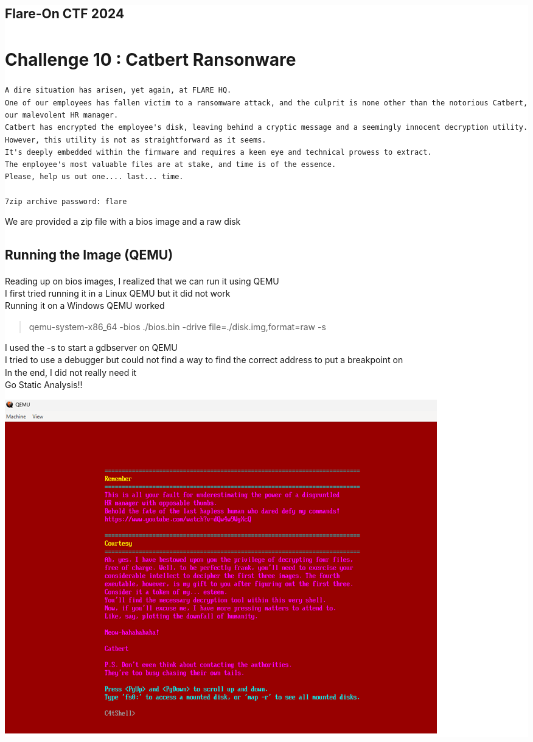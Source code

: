 ## Flare-On CTF 2024
# Challenge 10 : Catbert Ransonware

```
A dire situation has arisen, yet again, at FLARE HQ. 
One of our employees has fallen victim to a ransomware attack, and the culprit is none other than the notorious Catbert, our malevolent HR manager. 
Catbert has encrypted the employee's disk, leaving behind a cryptic message and a seemingly innocent decryption utility. 
However, this utility is not as straightforward as it seems. 
It's deeply embedded within the firmware and requires a keen eye and technical prowess to extract. 
The employee's most valuable files are at stake, and time is of the essence. 
Please, help us out one.... last... time.

7zip archive password: flare
```

We are provided a zip file with a bios image and a raw disk
## Running the Image (QEMU)

Reading up on bios images, I realized that we can run it using QEMU  
I first tried running it in a Linux QEMU but it did not work  
Running it on a Windows QEMU worked

> qemu-system-x86_64 -bios ./bios.bin -drive file=./disk.img,format=raw -s

I used the -s to start a gdbserver on QEMU  
I tried to use a debugger but could not find a way to find the correct address to put a breakpoint on  
In the end, I did not really need it  
Go Static Analysis!!

![qemu](img/01.png)
